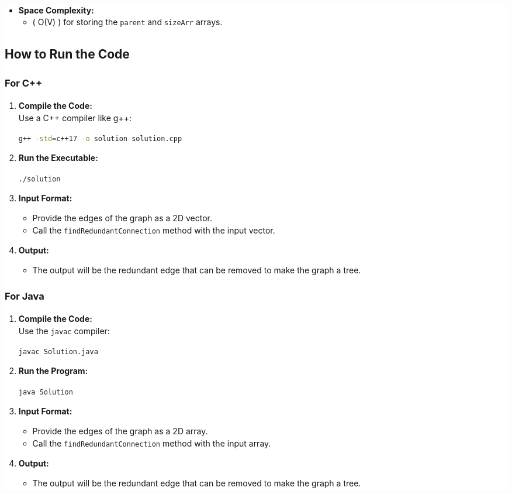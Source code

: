 - **Space Complexity:**  
  - \( O(V) \) for storing the `parent` and `sizeArr` arrays.

## How to Run the Code

### For C++

1. **Compile the Code:**  
   Use a C++ compiler like g++:

   ```bash
   g++ -std=c++17 -o solution solution.cpp
   ```

2. **Run the Executable:**

   ```bash
   ./solution
   ```

3. **Input Format:**  
   - Provide the edges of the graph as a 2D vector.  
   - Call the `findRedundantConnection` method with the input vector.

4. **Output:**  
   - The output will be the redundant edge that can be removed to make the graph a tree.

### For Java

1. **Compile the Code:**  
   Use the `javac` compiler:

   ```bash
   javac Solution.java
   ```

2. **Run the Program:**

   ```bash
   java Solution
   ```

3. **Input Format:**  
   - Provide the edges of the graph as a 2D array.  
   - Call the `findRedundantConnection` method with the input array.

4. **Output:**  
   - The output will be the redundant edge that can be removed to make the graph a tree.
